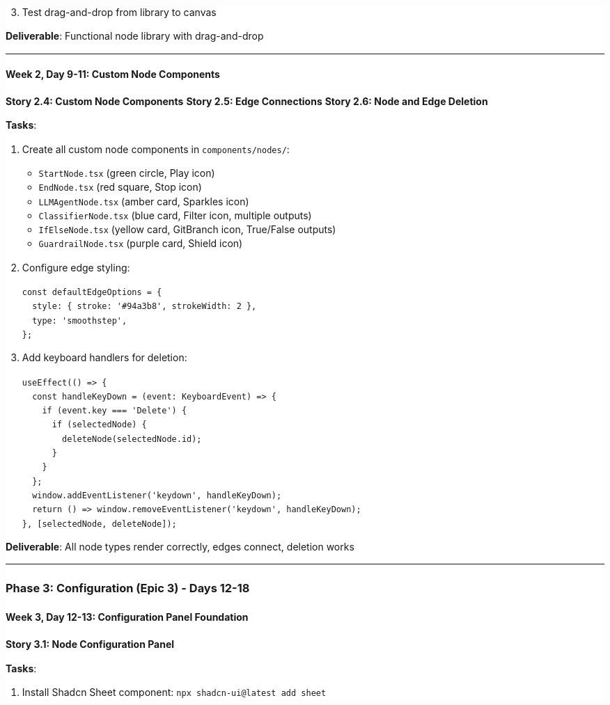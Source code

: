    ```tsx
   ```

3. Test drag-and-drop from library to canvas

**Deliverable**: Functional node library with drag-and-drop

---

#### Week 2, Day 9-11: Custom Node Components
**Story 2.4: Custom Node Components**
**Story 2.5: Edge Connections**
**Story 2.6: Node and Edge Deletion**

**Tasks**:
1. Create all custom node components in `components/nodes/`:
   - `StartNode.tsx` (green circle, Play icon)
   - `EndNode.tsx` (red square, Stop icon)
   - `LLMAgentNode.tsx` (amber card, Sparkles icon)
   - `ClassifierNode.tsx` (blue card, Filter icon, multiple outputs)
   - `IfElseNode.tsx` (yellow card, GitBranch icon, True/False outputs)
   - `GuardrailNode.tsx` (purple card, Shield icon)

2. Configure edge styling:
   ```tsx
   const defaultEdgeOptions = {
     style: { stroke: '#94a3b8', strokeWidth: 2 },
     type: 'smoothstep',
   };
   ```

3. Add keyboard handlers for deletion:
   ```tsx
   useEffect(() => {
     const handleKeyDown = (event: KeyboardEvent) => {
       if (event.key === 'Delete') {
         if (selectedNode) {
           deleteNode(selectedNode.id);
         }
       }
     };
     window.addEventListener('keydown', handleKeyDown);
     return () => window.removeEventListener('keydown', handleKeyDown);
   }, [selectedNode, deleteNode]);
   ```

**Deliverable**: All node types render correctly, edges connect, deletion works

---

### Phase 3: Configuration (Epic 3) - Days 12-18

#### Week 3, Day 12-13: Configuration Panel Foundation
**Story 3.1: Node Configuration Panel**

**Tasks**:
1. Install Shadcn Sheet component: `npx shadcn-ui@latest add sheet`
